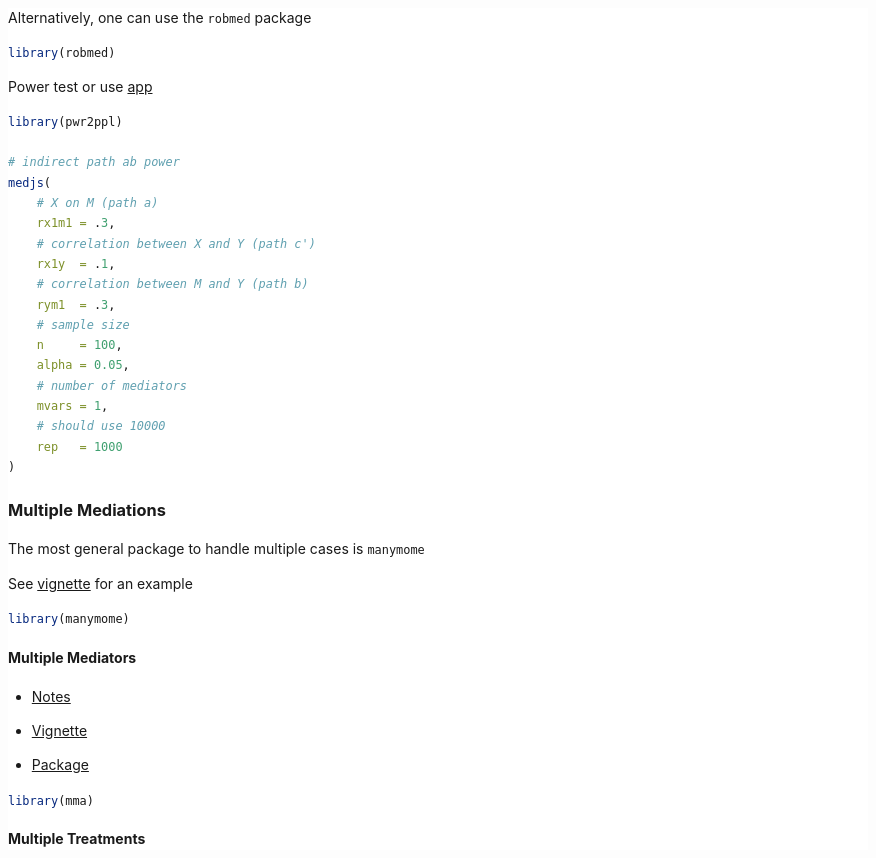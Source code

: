 ```r
```

Alternatively, one can use the `robmed` package


```r
library(robmed)
```

Power test or use [app](https://davidakenny.shinyapps.io/MedPower/)


```r
library(pwr2ppl)

# indirect path ab power
medjs(
    # X on M (path a)
    rx1m1 = .3,
    # correlation between X and Y (path c')
    rx1y  = .1,
    # correlation between M and Y (path b)
    rym1  = .3,
    # sample size
    n     = 100,
    alpha = 0.05,
    # number of mediators
    mvars = 1,
    # should use 10000
    rep   = 1000
)
```

### Multiple Mediations

The most general package to handle multiple cases is `manymome`

See [vignette](https://cran.r-project.org/web/packages/manymome/vignettes/med_lm.html) for an example


```r
library(manymome)
```

#### Multiple Mediators

-   [Notes](https://openresearchsoftware.metajnl.com/articles/10.5334/jors.160)

-   [Vignette](https://cran.r-project.org/web/packages/mma/vignettes/MMAvignette.html)

-   [Package](https://cran.r-project.org/web/packages/mma/mma.pdf)


```r
library(mma)
```

#### Multiple Treatments
